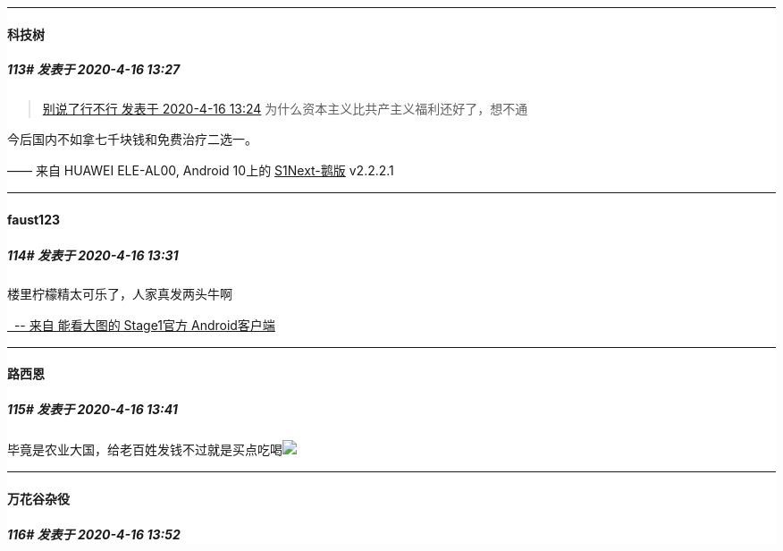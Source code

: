 




-----

####  科技树  
##### 113#       发表于 2020-4-16 13:27



<blockquote><a href="httphttps://bbs.saraba1st.com/2b/forum.php?mod=redirect&amp;goto=findpost&amp;pid=47101091&amp;ptid=1924402" target="_blank">别说了行不行 发表于 2020-4-16 13:24</a>
为什么资本主义比共产主义福利还好了，想不通</blockquote>
今后国内不如拿七千块钱和免费治疗二选一。

—— 来自 HUAWEI ELE-AL00, Android 10上的 [S1Next-鹅版](https://github.com/ykrank/S1-Next/releases) v2.2.2.1







-----

####  faust123  
##### 114#       发表于 2020-4-16 13:31




楼里柠檬精太可乐了，人家真发两头牛啊

[  -- 来自 能看大图的 Stage1官方 Android客户端](https://www.coolapk.com/apk/140634)







-----

####  路西恩  
##### 115#       发表于 2020-4-16 13:41




毕竟是农业大国，给老百姓发钱不过就是买点吃喝<img src="https://static.saraba1st.com/image/smiley/face2017/070.png" referrerpolicy="no-referrer">







-----

####  万花谷杂役  
##### 116#       发表于 2020-4-16 13:52



